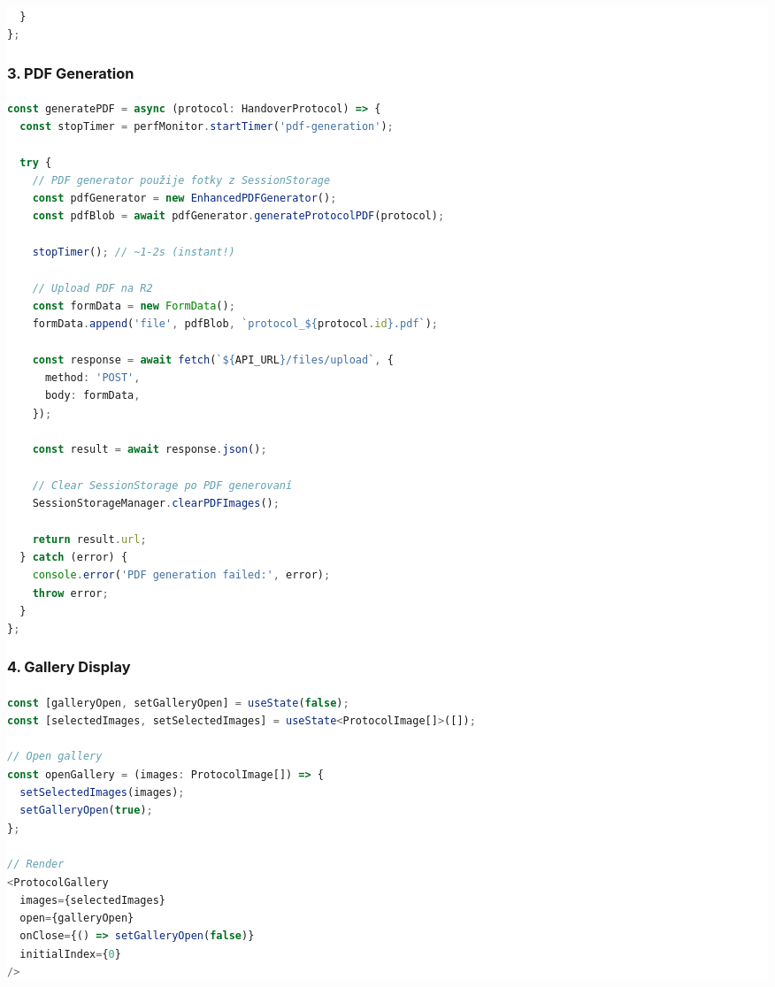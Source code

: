 ```typescript
  }
};
```

### 3. PDF Generation

```typescript
const generatePDF = async (protocol: HandoverProtocol) => {
  const stopTimer = perfMonitor.startTimer('pdf-generation');
  
  try {
    // PDF generator použije fotky z SessionStorage
    const pdfGenerator = new EnhancedPDFGenerator();
    const pdfBlob = await pdfGenerator.generateProtocolPDF(protocol);
    
    stopTimer(); // ~1-2s (instant!)
    
    // Upload PDF na R2
    const formData = new FormData();
    formData.append('file', pdfBlob, `protocol_${protocol.id}.pdf`);
    
    const response = await fetch(`${API_URL}/files/upload`, {
      method: 'POST',
      body: formData,
    });
    
    const result = await response.json();
    
    // Clear SessionStorage po PDF generovaní
    SessionStorageManager.clearPDFImages();
    
    return result.url;
  } catch (error) {
    console.error('PDF generation failed:', error);
    throw error;
  }
};
```

### 4. Gallery Display

```typescript
const [galleryOpen, setGalleryOpen] = useState(false);
const [selectedImages, setSelectedImages] = useState<ProtocolImage[]>([]);

// Open gallery
const openGallery = (images: ProtocolImage[]) => {
  setSelectedImages(images);
  setGalleryOpen(true);
};

// Render
<ProtocolGallery
  images={selectedImages}
  open={galleryOpen}
  onClose={() => setGalleryOpen(false)}
  initialIndex={0}
/>
```
